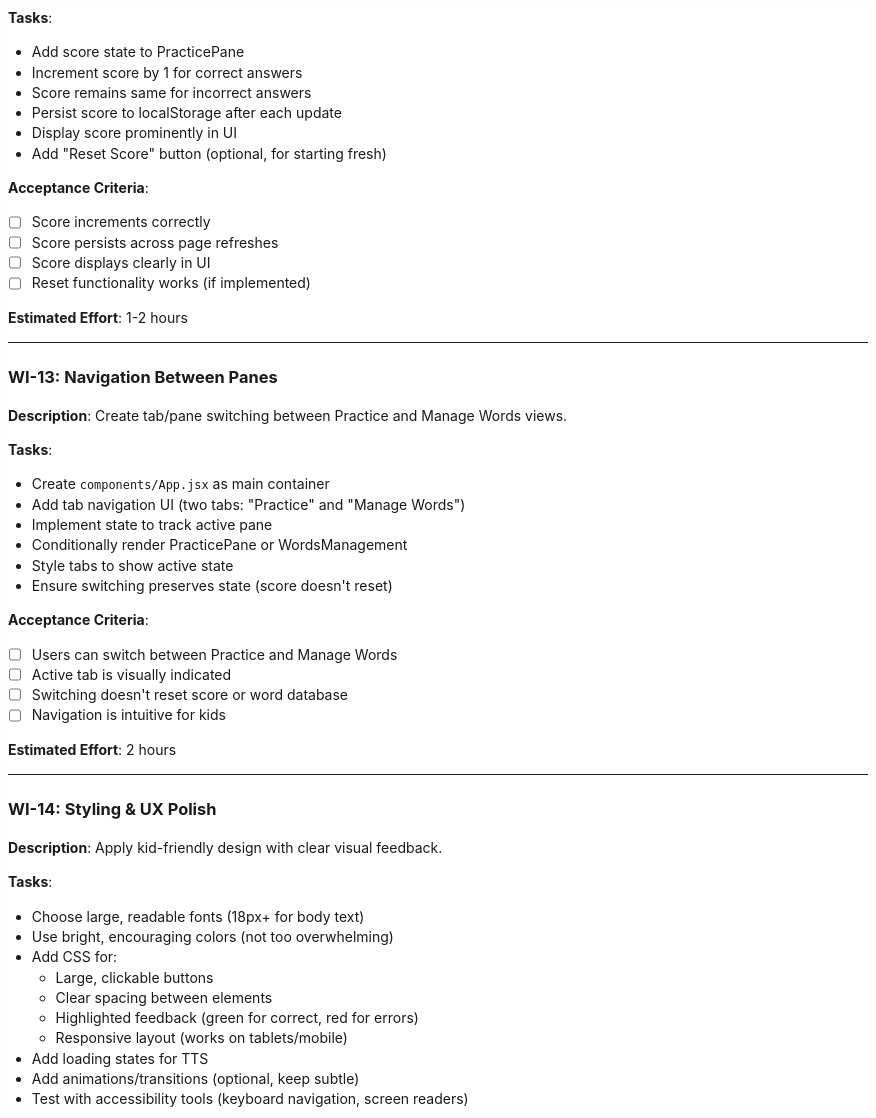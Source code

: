 **Tasks**:
- Add score state to PracticePane
- Increment score by 1 for correct answers
- Score remains same for incorrect answers
- Persist score to localStorage after each update
- Display score prominently in UI
- Add "Reset Score" button (optional, for starting fresh)

**Acceptance Criteria**:
- [ ] Score increments correctly
- [ ] Score persists across page refreshes
- [ ] Score displays clearly in UI
- [ ] Reset functionality works (if implemented)

**Estimated Effort**: 1-2 hours

---

### WI-13: Navigation Between Panes

**Description**: Create tab/pane switching between Practice and Manage Words views.

**Tasks**:
- Create `components/App.jsx` as main container
- Add tab navigation UI (two tabs: "Practice" and "Manage Words")
- Implement state to track active pane
- Conditionally render PracticePane or WordsManagement
- Style tabs to show active state
- Ensure switching preserves state (score doesn't reset)

**Acceptance Criteria**:
- [ ] Users can switch between Practice and Manage Words
- [ ] Active tab is visually indicated
- [ ] Switching doesn't reset score or word database
- [ ] Navigation is intuitive for kids

**Estimated Effort**: 2 hours

---

### WI-14: Styling & UX Polish

**Description**: Apply kid-friendly design with clear visual feedback.

**Tasks**:
- Choose large, readable fonts (18px+ for body text)
- Use bright, encouraging colors (not too overwhelming)
- Add CSS for:
  - Large, clickable buttons
  - Clear spacing between elements
  - Highlighted feedback (green for correct, red for errors)
  - Responsive layout (works on tablets/mobile)
- Add loading states for TTS
- Add animations/transitions (optional, keep subtle)
- Test with accessibility tools (keyboard navigation, screen readers)
